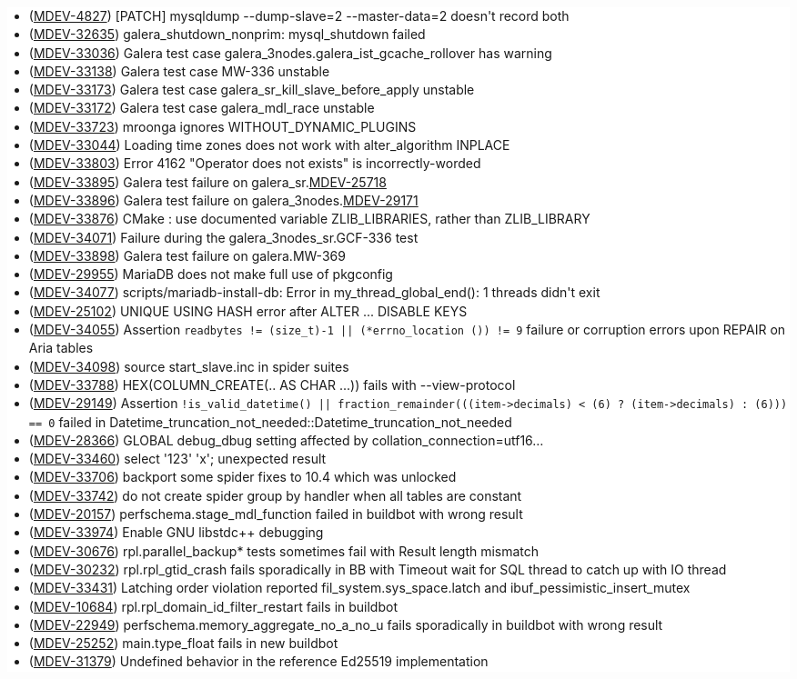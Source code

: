 * ([MDEV-4827](https://jira.mariadb.org/browse/MDEV-4827)) \[PATCH] mysqldump --dump-slave=2 --master-data=2 doesn't record both
* ([MDEV-32635](https://jira.mariadb.org/browse/MDEV-32635)) galera\_shutdown\_nonprim: mysql\_shutdown failed
* ([MDEV-33036](https://jira.mariadb.org/browse/MDEV-33036)) Galera test case galera\_3nodes.galera\_ist\_gcache\_rollover has warning
* ([MDEV-33138](https://jira.mariadb.org/browse/MDEV-33138)) Galera test case MW-336 unstable
* ([MDEV-33173](https://jira.mariadb.org/browse/MDEV-33173)) Galera test case galera\_sr\_kill\_slave\_before\_apply unstable
* ([MDEV-33172](https://jira.mariadb.org/browse/MDEV-33172)) Galera test case galera\_mdl\_race unstable
* ([MDEV-33723](https://jira.mariadb.org/browse/MDEV-33723)) mroonga ignores WITHOUT\_DYNAMIC\_PLUGINS
* ([MDEV-33044](https://jira.mariadb.org/browse/MDEV-33044)) Loading time zones does not work with alter\_algorithm INPLACE
* ([MDEV-33803](https://jira.mariadb.org/browse/MDEV-33803)) Error 4162 "Operator does not exists" is incorrectly-worded
* ([MDEV-33895](https://jira.mariadb.org/browse/MDEV-33895)) Galera test failure on galera\_sr.[MDEV-25718](https://jira.mariadb.org/browse/MDEV-25718)
* ([MDEV-33896](https://jira.mariadb.org/browse/MDEV-33896)) Galera test failure on galera\_3nodes.[MDEV-29171](https://jira.mariadb.org/browse/MDEV-29171)
* ([MDEV-33876](https://jira.mariadb.org/browse/MDEV-33876)) CMake : use documented variable ZLIB\_LIBRARIES, rather than ZLIB\_LIBRARY
* ([MDEV-34071](https://jira.mariadb.org/browse/MDEV-34071)) Failure during the galera\_3nodes\_sr.GCF-336 test
* ([MDEV-33898](https://jira.mariadb.org/browse/MDEV-33898)) Galera test failure on galera.MW-369
* ([MDEV-29955](https://jira.mariadb.org/browse/MDEV-29955)) MariaDB does not make full use of pkgconfig
* ([MDEV-34077](https://jira.mariadb.org/browse/MDEV-34077)) scripts/mariadb-install-db: Error in my\_thread\_global\_end(): 1 threads didn't exit
* ([MDEV-25102](https://jira.mariadb.org/browse/MDEV-25102)) UNIQUE USING HASH error after ALTER ... DISABLE KEYS
* ([MDEV-34055](https://jira.mariadb.org/browse/MDEV-34055)) Assertion `readbytes != (size_t)-1 || (*errno_location ()) != 9` failure or corruption errors upon REPAIR on Aria tables
* ([MDEV-34098](https://jira.mariadb.org/browse/MDEV-34098)) source start\_slave.inc in spider suites
* ([MDEV-33788](https://jira.mariadb.org/browse/MDEV-33788)) HEX(COLUMN\_CREATE(.. AS CHAR ...)) fails with --view-protocol
* ([MDEV-29149](https://jira.mariadb.org/browse/MDEV-29149)) Assertion `!is_valid_datetime() || fraction_remainder(((item->decimals) < (6) ? (item->decimals) : (6))) == 0` failed in Datetime\_truncation\_not\_needed::Datetime\_truncation\_not\_needed
* ([MDEV-28366](https://jira.mariadb.org/browse/MDEV-28366)) GLOBAL debug\_dbug setting affected by collation\_connection=utf16…
* ([MDEV-33460](https://jira.mariadb.org/browse/MDEV-33460)) select '123' 'x'; unexpected result
* ([MDEV-33706](https://jira.mariadb.org/browse/MDEV-33706)) backport some spider fixes to 10.4 which was unlocked
* ([MDEV-33742](https://jira.mariadb.org/browse/MDEV-33742)) do not create spider group by handler when all tables are constant
* ([MDEV-20157](https://jira.mariadb.org/browse/MDEV-20157)) perfschema.stage\_mdl\_function failed in buildbot with wrong result
* ([MDEV-33974](https://jira.mariadb.org/browse/MDEV-33974)) Enable GNU libstdc++ debugging
* ([MDEV-30676](https://jira.mariadb.org/browse/MDEV-30676)) rpl.parallel\_backup\* tests sometimes fail with Result length mismatch
* ([MDEV-30232](https://jira.mariadb.org/browse/MDEV-30232)) rpl.rpl\_gtid\_crash fails sporadically in BB with Timeout wait for SQL thread to catch up with IO thread
* ([MDEV-33431](https://jira.mariadb.org/browse/MDEV-33431)) Latching order violation reported fil\_system.sys\_space.latch and ibuf\_pessimistic\_insert\_mutex
* ([MDEV-10684](https://jira.mariadb.org/browse/MDEV-10684)) rpl.rpl\_domain\_id\_filter\_restart fails in buildbot
* ([MDEV-22949](https://jira.mariadb.org/browse/MDEV-22949)) perfschema.memory\_aggregate\_no\_a\_no\_u fails sporadically in buildbot with wrong result
* ([MDEV-25252](https://jira.mariadb.org/browse/MDEV-25252)) main.type\_float fails in new buildbot
* ([MDEV-31379](https://jira.mariadb.org/browse/MDEV-31379)) Undefined behavior in the reference Ed25519 implementation